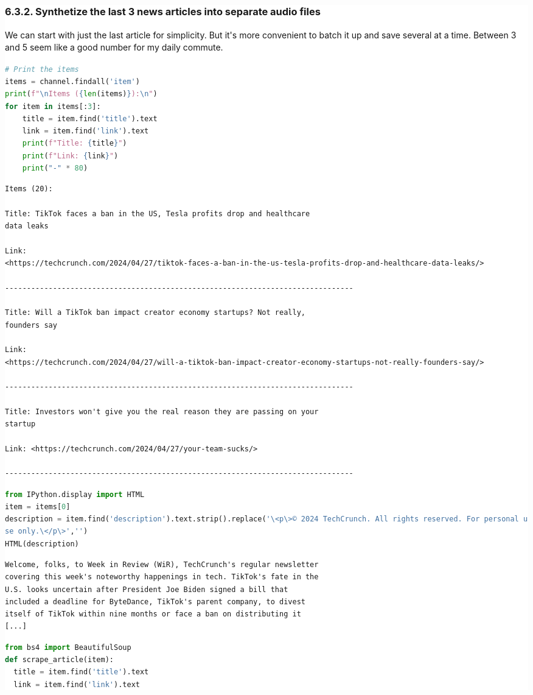 ### 6.3.2. Synthetize the last 3 news articles into separate audio files

We can start with just the last article for simplicity. But it's more
convenient to batch it up and save several at a time. Between 3 and 5
seem like a good number for my daily commute.
```python
# Print the items
items = channel.findall('item')
print(f"\nItems ({len(items)}):\n")
for item in items[:3]:
    title = item.find('title').text
    link = item.find('link').text
    print(f"Title: {title}")
    print(f"Link: {link}")
    print("-" * 80)
```
```
Items (20):

Title: TikTok faces a ban in the US, Tesla profits drop and healthcare
data leaks

Link:
<https://techcrunch.com/2024/04/27/tiktok-faces-a-ban-in-the-us-tesla-profits-drop-and-healthcare-data-leaks/>

--------------------------------------------------------------------------------

Title: Will a TikTok ban impact creator economy startups? Not really,
founders say

Link:
<https://techcrunch.com/2024/04/27/will-a-tiktok-ban-impact-creator-economy-startups-not-really-founders-say/>

--------------------------------------------------------------------------------

Title: Investors won't give you the real reason they are passing on your
startup

Link: <https://techcrunch.com/2024/04/27/your-team-sucks/>

--------------------------------------------------------------------------------
```
```python
from IPython.display import HTML
item = items[0]
description = item.find('description').text.strip().replace('\<p\>© 2024 TechCrunch. All rights reserved. For personal use only.\</p\>','')
HTML(description)
```
```
Welcome, folks, to Week in Review (WiR), TechCrunch's regular newsletter
covering this week's noteworthy happenings in tech. TikTok's fate in the
U.S. looks uncertain after President Joe Biden signed a bill that
included a deadline for ByteDance, TikTok's parent company, to divest
itself of TikTok within nine months or face a ban on distributing it
[...]
```
```python
from bs4 import BeautifulSoup
def scrape_article(item):
  title = item.find('title').text
  link = item.find('link').text
```